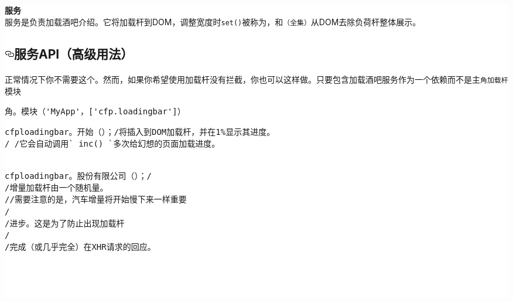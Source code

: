 <p><strong><trans data-src="Service" data-dst="服务">服务</trans></strong><br><trans data-src="
The service is responsible for the presentation of the loading bar.  It injects the loading bar into the DOM, adjusts the width whenever " data-dst="服务是负责加载酒吧介绍。它将加载杆到DOM，调整宽度时">服务是负责加载酒吧介绍。它将加载杆到DOM，调整宽度时</trans><code><trans data-src="set()" data-dst="set()"><trans data-src="set()" data-dst="set()">set()</trans></trans></code><trans data-src=" is called, and " data-dst="被称为，和">被称为，和</trans><code><trans data-src="complete()" data-dst="（全集）">（全集）</trans></code><trans data-src="s the whole show by removing the loading bar from the DOM." data-dst="从DOM去除负荷杆整体展示。">从DOM去除负荷杆整体展示。</trans></p>

<h2><a id="user-content-service-api-advanced-usage" class="anchor" href="#service-api-advanced-usage" aria-hidden="true"><svg aria-hidden="true" class="octicon octicon-link" height="16" version="1.1" viewBox="0 0 16 16" width="16"><path d="M4 9h1v1h-1c-1.5 0-3-1.69-3-3.5s1.55-3.5 3-3.5h4c1.45 0 3 1.69 3 3.5 0 1.41-0.91 2.72-2 3.25v-1.16c0.58-0.45 1-1.27 1-2.09 0-1.28-1.02-2.5-2-2.5H4c-0.98 0-2 1.22-2 2.5s1 2.5 2 2.5z m9-3h-1v1h1c1 0 2 1.22 2 2.5s-1.02 2.5-2 2.5H9c-0.98 0-2-1.22-2-2.5 0-0.83 0.42-1.64 1-2.09v-1.16c-1.09 0.53-2 1.84-2 3.25 0 1.81 1.55 3.5 3 3.5h4c1.45 0 3-1.69 3-3.5s-1.5-3.5-3-3.5z"></path></svg></a><trans data-src="Service API (advanced usage)" data-dst="服务API（高级用法）">服务API（高级用法）</trans></h2>

<p><trans data-src="Under normal circumstances you won't need to use this.  However, if you wish to use the loading bar without the interceptor, you can do that as well.  Simply include the loading bar service as a dependency instead of the main " data-dst="正常情况下你不需要这个。然而，如果你希望使用加载杆没有拦截，你也可以这样做。只要包含加载酒吧服务作为一个依赖而不是主">正常情况下你不需要这个。然而，如果你希望使用加载杆没有拦截，你也可以这样做。只要包含加载酒吧服务作为一个依赖而不是主</trans><code><trans data-src="angular-loading-bar" data-dst="角加载杆">角加载杆</trans></code><trans data-src=" module:" data-dst="模块">模块</trans></p>

<div class="highlight highlight-source-js"><pre><span class="pl-smi"><trans data-src="angular" data-dst="角">角</trans></span><trans data-src="." data-dst="。">。</trans><span class="pl-en"><trans data-src="module" data-dst="模块">模块</trans></span><trans data-src="(" data-dst="（">（</trans><span class="pl-s"><span class="pl-pds"><trans data-src="'" data-dst="'"><trans data-src="'" data-dst="'">'</trans></trans></span><trans data-src="myApp" data-dst="MyApp">MyApp</trans><span class="pl-pds"><trans data-src="'" data-dst="'"><trans data-src="'" data-dst="'">'</trans></trans></span></span><trans data-src=", [" data-dst="，[">，[</trans><span class="pl-s"><span class="pl-pds"><trans data-src="'" data-dst="'"><trans data-src="'" data-dst="'">'</trans></trans></span><trans data-src="cfp.loadingBar" data-dst="cfp.loadingbar">cfp.loadingbar</trans><span class="pl-pds"><trans data-src="'" data-dst="'"><trans data-src="'" data-dst="'">'</trans></trans></span></span><trans data-src="])" data-dst="]）">]）</trans></pre></div>

<div class="highlight highlight-source-js"><pre><span class="pl-smi"><trans data-src="cfpLoadingBar" data-dst="cfploadingbar">cfploadingbar</trans></span><trans data-src="." data-dst="。">。</trans><span class="pl-c1"><trans data-src="start" data-dst="开始">开始</trans></span><trans data-src="();
" data-dst="（）；">（）；</trans><span class="pl-c"><trans data-src="// will insert the loading bar into the DOM, and display its progress at 1%." data-dst="/将插入到DOM加载杆，并在1%显示其进度。">/将插入到DOM加载杆，并在1%显示其进度。</trans></span>
<span class="pl-c"><trans data-src="// It will automatically call `inc()` repeatedly to give the illusion that the page load is progressing." data-dst="/ /它会自动调用` inc() `多次给幻想的页面加载进度。">/ /它会自动调用` inc() `多次给幻想的页面加载进度。</trans></span>

<span class="pl-smi"><trans data-src="cfpLoadingBar" data-dst="cfploadingbar">cfploadingbar</trans></span><trans data-src="." data-dst="。">。</trans><span class="pl-en"><trans data-src="inc" data-dst="股份有限公司">股份有限公司</trans></span><trans data-src="();
" data-dst="（）；">（）；</trans><span class="pl-c"><trans data-src="// increments the loading bar by a random amount." data-dst="/ /增量加载杆由一个随机量。">/ /增量加载杆由一个随机量。</trans></span>
<span class="pl-c"><trans data-src="// It is important to note that the auto incrementing will begin to slow down as" data-dst="//需要注意的是，汽车增量将开始慢下来一样重要">//需要注意的是，汽车增量将开始慢下来一样重要</trans></span>
<span class="pl-c"><trans data-src="// the progress increases.  This is to prevent the loading bar from appearing" data-dst="/ /进步。这是为了防止出现加载杆">/ /进步。这是为了防止出现加载杆</trans></span>
<span class="pl-c"><trans data-src="// completed (or almost complete) before the XHR request has responded." data-dst="/ /完成（或几乎完全）在XHR请求的回应。">/ /完成（或几乎完全）在XHR请求的回应。</trans></span>
